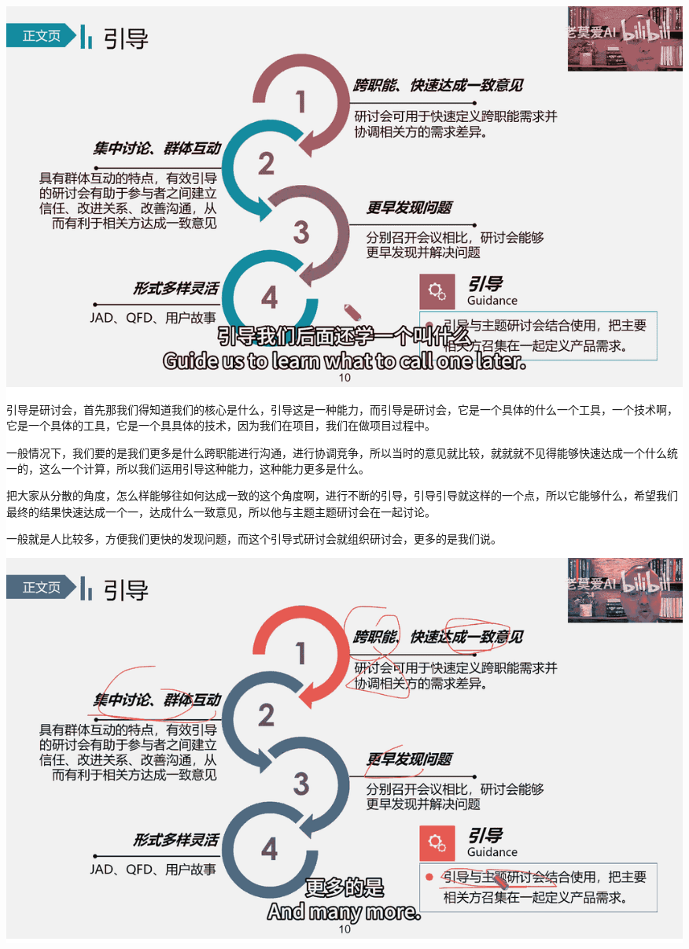 ![](img/f71f40c9159eaf37e6875c3653be57a6_3.png)

引导是研讨会，首先那我们得知道我们的核心是什么，引导这是一种能力，而引导是研讨会，它是一个具体的什么一个工具，一个技术啊，它是一个具体的工具，它是一个具具体的技术，因为我们在项目，我们在做项目过程中。

一般情况下，我们要的是我们更多是什么跨职能进行沟通，进行协调竞争，所以当时的意见就比较，就就就不见得能够快速达成一个什么统一的，这么一个计算，所以我们运用引导这种能力，这种能力更多是什么。

把大家从分散的角度，怎么样能够往如何达成一致的这个角度啊，进行不断的引导，引导引导就这样的一个点，所以它能够什么，希望我们最终的结果快速达成一个一，达成什么一致意见，所以他与主题主题研讨会在一起讨论。

一般就是人比较多，方便我们更快的发现问题，而这个引导式研讨会就组织研讨会，更多的是我们说。

![](img/f71f40c9159eaf37e6875c3653be57a6_5.png)
